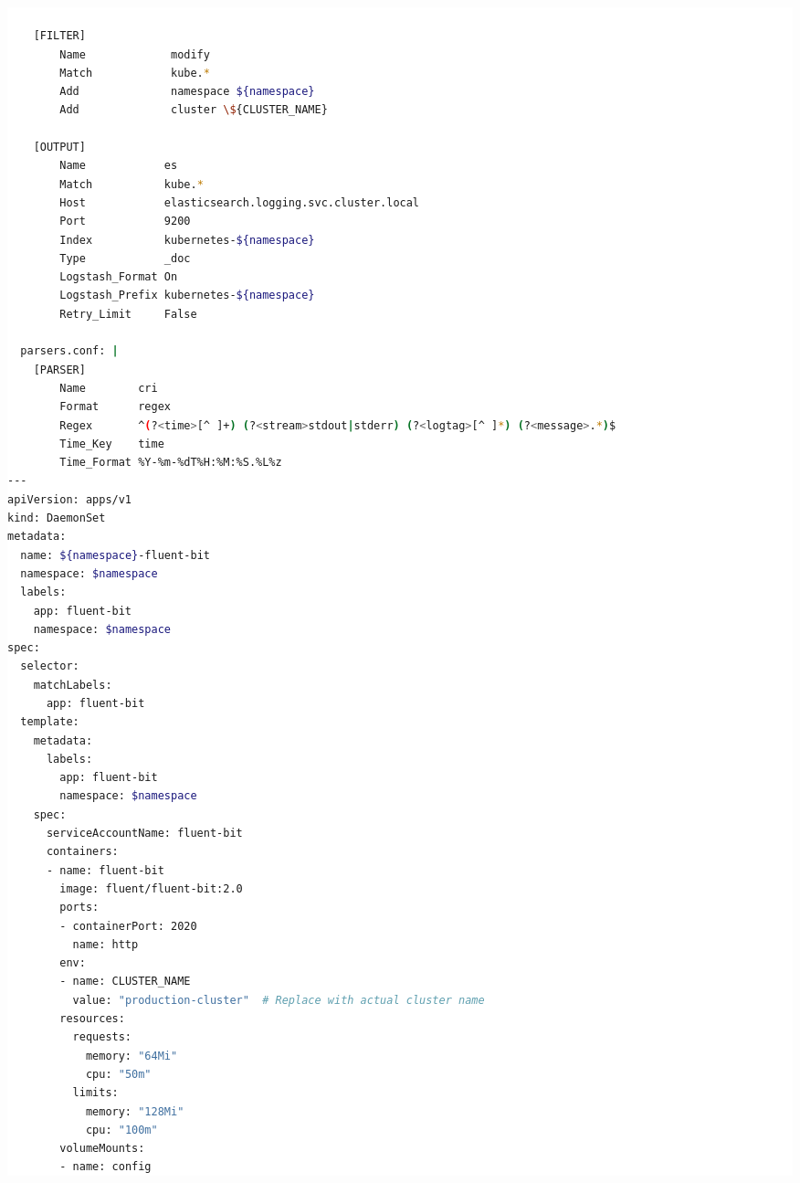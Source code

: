 ```bash

    [FILTER]
        Name             modify
        Match            kube.*
        Add              namespace ${namespace}
        Add              cluster \${CLUSTER_NAME}

    [OUTPUT]
        Name            es
        Match           kube.*
        Host            elasticsearch.logging.svc.cluster.local
        Port            9200
        Index           kubernetes-${namespace}
        Type            _doc
        Logstash_Format On
        Logstash_Prefix kubernetes-${namespace}
        Retry_Limit     False

  parsers.conf: |
    [PARSER]
        Name        cri
        Format      regex
        Regex       ^(?<time>[^ ]+) (?<stream>stdout|stderr) (?<logtag>[^ ]*) (?<message>.*)$
        Time_Key    time
        Time_Format %Y-%m-%dT%H:%M:%S.%L%z
---
apiVersion: apps/v1
kind: DaemonSet
metadata:
  name: ${namespace}-fluent-bit
  namespace: $namespace
  labels:
    app: fluent-bit
    namespace: $namespace
spec:
  selector:
    matchLabels:
      app: fluent-bit
  template:
    metadata:
      labels:
        app: fluent-bit
        namespace: $namespace
    spec:
      serviceAccountName: fluent-bit
      containers:
      - name: fluent-bit
        image: fluent/fluent-bit:2.0
        ports:
        - containerPort: 2020
          name: http
        env:
        - name: CLUSTER_NAME
          value: "production-cluster"  # Replace with actual cluster name
        resources:
          requests:
            memory: "64Mi"
            cpu: "50m"
          limits:
            memory: "128Mi"
            cpu: "100m"
        volumeMounts:
        - name: config
```